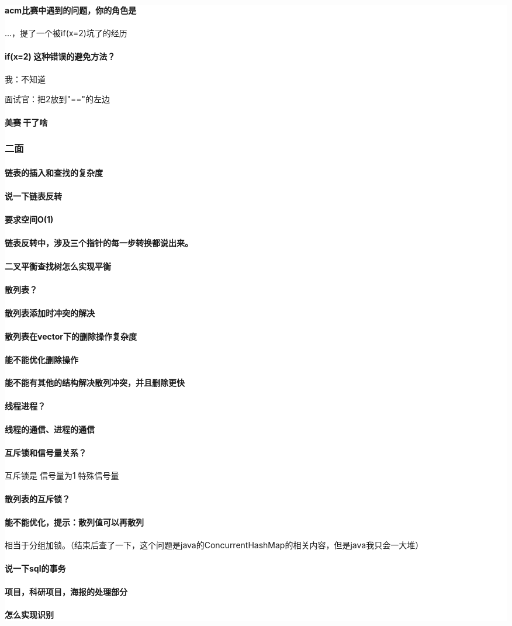 #### acm比赛中遇到的问题，你的角色是

...，提了一个被if(x=2)坑了的经历

#### if(x=2) 这种错误的避免方法？

我：不知道

面试官：把2放到"=="的左边

#### 美赛 干了啥

### 二面

#### 链表的插入和查找的复杂度

#### 说一下链表反转

#### 要求空间O(1)

#### 链表反转中，涉及三个指针的每一步转换都说出来。

#### 二叉平衡查找树怎么实现平衡

#### 散列表？

#### 散列表添加时冲突的解决

#### 散列表在vector下的删除操作复杂度

#### 能不能优化删除操作

#### 能不能有其他的结构解决散列冲突，并且删除更快

#### 线程进程？

#### 线程的通信、进程的通信

#### 互斥锁和信号量关系？

互斥锁是 信号量为1 特殊信号量

#### 散列表的互斥锁？

#### 能不能优化，提示：散列值可以再散列

相当于分组加锁。（结束后查了一下，这个问题是java的ConcurrentHashMap的相关内容，但是java我只会一大堆）

#### 说一下sql的事务

#### 项目，科研项目，海报的处理部分

#### 怎么实现识别
